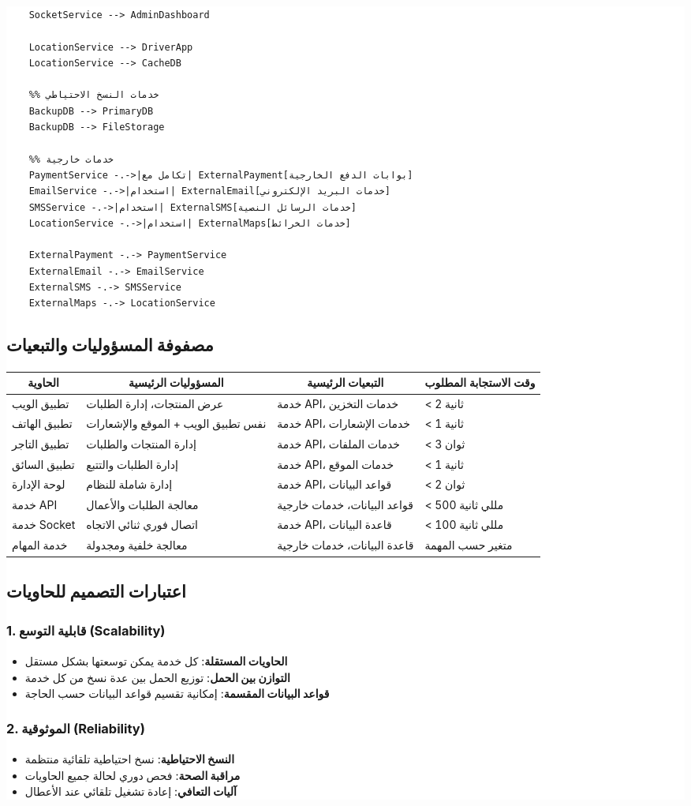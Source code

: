 ```mermaid
    SocketService --> AdminDashboard

    LocationService --> DriverApp
    LocationService --> CacheDB

    %% خدمات النسخ الاحتياطي
    BackupDB --> PrimaryDB
    BackupDB --> FileStorage

    %% خدمات خارجية
    PaymentService -.->|تكامل مع| ExternalPayment[بوابات الدفع الخارجية]
    EmailService -.->|استخدام| ExternalEmail[خدمات البريد الإلكتروني]
    SMSService -.->|استخدام| ExternalSMS[خدمات الرسائل النصية]
    LocationService -.->|استخدام| ExternalMaps[خدمات الخرائط]

    ExternalPayment -.-> PaymentService
    ExternalEmail -.-> EmailService
    ExternalSMS -.-> SMSService
    ExternalMaps -.-> LocationService
```

## مصفوفة المسؤوليات والتبعيات

| الحاوية | المسؤوليات الرئيسية | التبعيات الرئيسية | وقت الاستجابة المطلوب |
|---------|---------------------|-------------------|---------------------|
| تطبيق الويب | عرض المنتجات، إدارة الطلبات | خدمة API، خدمات التخزين | < 2 ثانية |
| تطبيق الهاتف | نفس تطبيق الويب + الموقع والإشعارات | خدمة API، خدمات الإشعارات | < 1 ثانية |
| تطبيق التاجر | إدارة المنتجات والطلبات | خدمة API، خدمات الملفات | < 3 ثوان |
| تطبيق السائق | إدارة الطلبات والتتبع | خدمة API، خدمات الموقع | < 1 ثانية |
| لوحة الإدارة | إدارة شاملة للنظام | خدمة API، قواعد البيانات | < 2 ثوان |
| خدمة API | معالجة الطلبات والأعمال | قواعد البيانات، خدمات خارجية | < 500 مللي ثانية |
| خدمة Socket | اتصال فوري ثنائي الاتجاه | خدمة API، قاعدة البيانات | < 100 مللي ثانية |
| خدمة المهام | معالجة خلفية ومجدولة | قاعدة البيانات، خدمات خارجية | متغير حسب المهمة |

## اعتبارات التصميم للحاويات

### 1. قابلية التوسع (Scalability)
- **الحاويات المستقلة**: كل خدمة يمكن توسعتها بشكل مستقل
- **التوازن بين الحمل**: توزيع الحمل بين عدة نسخ من كل خدمة
- **قواعد البيانات المقسمة**: إمكانية تقسيم قواعد البيانات حسب الحاجة

### 2. الموثوقية (Reliability)
- **النسخ الاحتياطية**: نسخ احتياطية تلقائية منتظمة
- **مراقبة الصحة**: فحص دوري لحالة جميع الحاويات
- **آليات التعافي**: إعادة تشغيل تلقائي عند الأعطال
